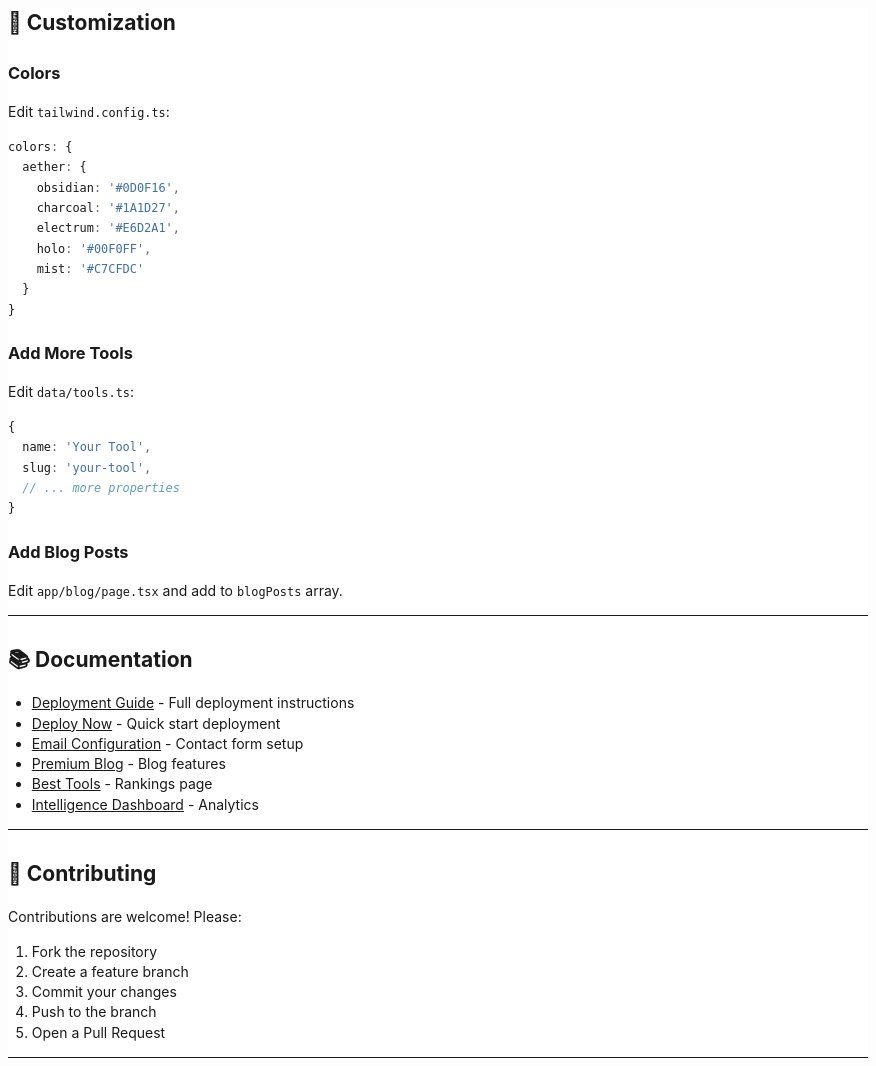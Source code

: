 ## 🎨 Customization

### **Colors**
Edit `tailwind.config.ts`:
```typescript
colors: {
  aether: {
    obsidian: '#0D0F16',
    charcoal: '#1A1D27',
    electrum: '#E6D2A1',
    holo: '#00F0FF',
    mist: '#C7CFDC'
  }
}
```

### **Add More Tools**
Edit `data/tools.ts`:
```typescript
{
  name: 'Your Tool',
  slug: 'your-tool',
  // ... more properties
}
```

### **Add Blog Posts**
Edit `app/blog/page.tsx` and add to `blogPosts` array.

---

## 📚 Documentation

- [Deployment Guide](DEPLOYMENT_GUIDE.md) - Full deployment instructions
- [Deploy Now](DEPLOY_NOW.md) - Quick start deployment
- [Email Configuration](EMAIL_CONFIGURATION.md) - Contact form setup
- [Premium Blog](ULTRA_PREMIUM_BLOG.md) - Blog features
- [Best Tools](BEST_TOOLS_PAGE.md) - Rankings page
- [Intelligence Dashboard](INTELLIGENCE_DASHBOARD.md) - Analytics

---

## 🤝 Contributing

Contributions are welcome! Please:
1. Fork the repository
2. Create a feature branch
3. Commit your changes
4. Push to the branch
5. Open a Pull Request

---